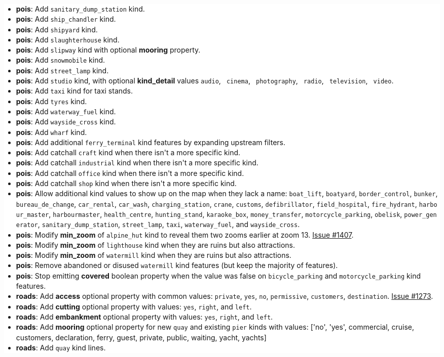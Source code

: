   * **pois**: Add `sanitary_dump_station` kind.
  * **pois**: Add `ship_chandler` kind.
  * **pois**: Add `shipyard` kind.
  * **pois**: Add `slaughterhouse` kind.
  * **pois**: Add `slipway` kind with optional **mooring** property.
  * **pois**: Add `snowmobile` kind.
  * **pois**: Add `street_lamp` kind.
  * **pois**: Add `studio` kind, with optional **kind_detail** values `audio`, ` cinema`, ` photography`, ` radio`, ` television`, ` video`.
  * **pois**: Add `taxi` kind for taxi stands.
  * **pois**: Add `tyres` kind.
  * **pois**: Add `waterway_fuel` kind.
  * **pois**: Add `wayside_cross` kind.
  * **pois**: Add `wharf` kind.
  * **pois**: Add additional `ferry_terminal` kind features by expanding upstream filters.
  * **pois**: Add catchall `craft` kind when there isn't a more specific kind.
  * **pois**: Add catchall `industrial` kind when there isn't a more specific kind.
  * **pois**: Add catchall `office` kind when there isn't a more specific kind.
  * **pois**: Add catchall `shop` kind when there isn't a more specific kind.
  * **pois**: Allow additional kind values to show up on the map when they lack a name: `boat_lift`, `boatyard`, `border_control`, `bunker`, `bureau_de_change`, `car_rental`, `car_wash`, `charging_station`, `crane`, `customs`, `defibrillator`, `field_hospital`, `fire_hydrant`, `harbour_master`, `harbourmaster`, `health_centre`, `hunting_stand`, `karaoke_box`, `money_transfer`, `motorcycle_parking`, `obelisk`, `power_generator`, `sanitary_dump_station`, `street_lamp`, `taxi`, `waterway_fuel`, and `wayside_cross`.
  * **pois**: Modify **min_zoom** of `alpine_hut` kind to reveal them two zooms earlier at zoom 13. [Issue #1407](https://github.com/tilezen/vector-datasource/issues/1407).
  * **pois**: Modify **min_zoom** of `lighthouse` kind when they are ruins but also attractions.
  * **pois**: Modify **min_zoom** of `watermill` kind when they are ruins but also attractions.
  * **pois**: Remove abandoned or disused `watermill` kind features (but keep the majority of features).
  * **pois**: Stop emitting **covered** boolean property when the value was false on `bicycle_parking` and `motorcycle_parking` kind features.
  * **roads**: Add **access** optional property with common values: `private`, `yes`, `no`, `permissive`, `customers`, `destination`. [Issue #1273](https://github.com/tilezen/vector-datasource/issues/1273).
  * **roads**: Add **cutting** optional property with values: `yes`, `right`, and `left`.
  * **roads**: Add **embankment** optional property with values: `yes`, `right`, and `left`.
  * **roads**: Add **mooring** optional property for new `quay` and existing `pier` kinds with values: ['no', 'yes', commercial, cruise, customers, declaration, ferry, guest, private, public, waiting, yacht, yachts]
  * **roads**: Add `quay` kind lines.